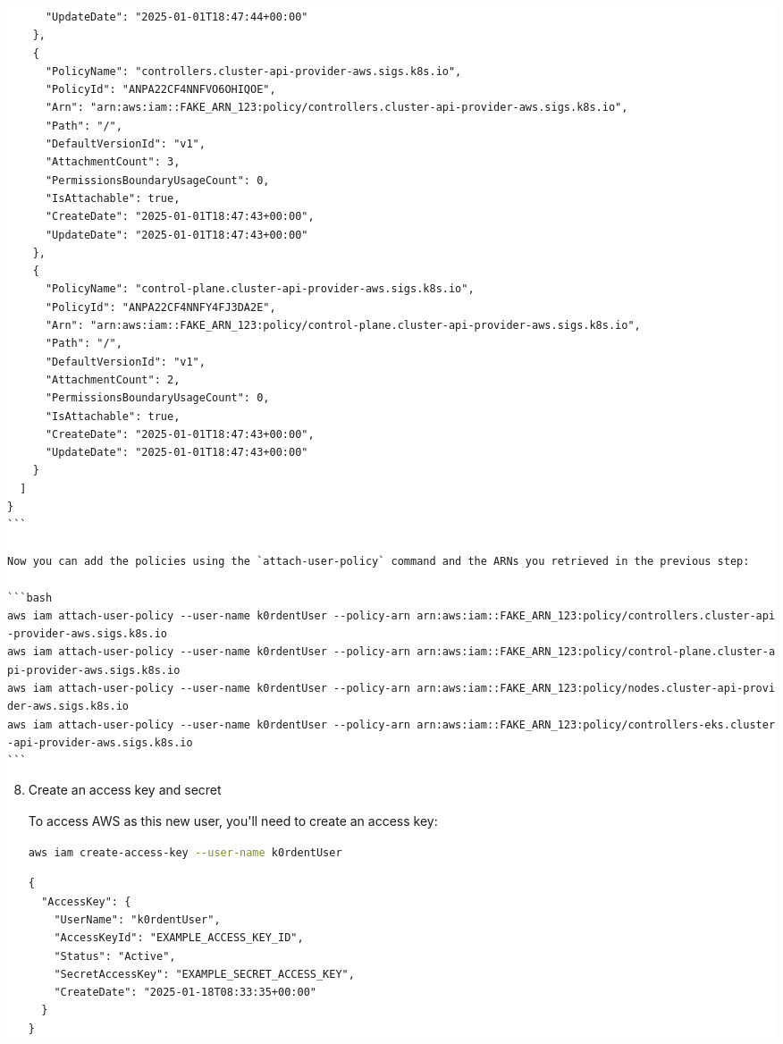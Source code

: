           "UpdateDate": "2025-01-01T18:47:44+00:00"
        },
        {
          "PolicyName": "controllers.cluster-api-provider-aws.sigs.k8s.io",
          "PolicyId": "ANPA22CF4NNFVO6OHIQOE",
          "Arn": "arn:aws:iam::FAKE_ARN_123:policy/controllers.cluster-api-provider-aws.sigs.k8s.io",
          "Path": "/",
          "DefaultVersionId": "v1",
          "AttachmentCount": 3,
          "PermissionsBoundaryUsageCount": 0,
          "IsAttachable": true,
          "CreateDate": "2025-01-01T18:47:43+00:00",
          "UpdateDate": "2025-01-01T18:47:43+00:00"
        },
        {
          "PolicyName": "control-plane.cluster-api-provider-aws.sigs.k8s.io",
          "PolicyId": "ANPA22CF4NNFY4FJ3DA2E",
          "Arn": "arn:aws:iam::FAKE_ARN_123:policy/control-plane.cluster-api-provider-aws.sigs.k8s.io",
          "Path": "/",
          "DefaultVersionId": "v1",
          "AttachmentCount": 2,
          "PermissionsBoundaryUsageCount": 0,
          "IsAttachable": true,
          "CreateDate": "2025-01-01T18:47:43+00:00",
          "UpdateDate": "2025-01-01T18:47:43+00:00"
        }
      ]
    }
    ```

    Now you can add the policies using the `attach-user-policy` command and the ARNs you retrieved in the previous step:

    ```bash
    aws iam attach-user-policy --user-name k0rdentUser --policy-arn arn:aws:iam::FAKE_ARN_123:policy/controllers.cluster-api-provider-aws.sigs.k8s.io
    aws iam attach-user-policy --user-name k0rdentUser --policy-arn arn:aws:iam::FAKE_ARN_123:policy/control-plane.cluster-api-provider-aws.sigs.k8s.io
    aws iam attach-user-policy --user-name k0rdentUser --policy-arn arn:aws:iam::FAKE_ARN_123:policy/nodes.cluster-api-provider-aws.sigs.k8s.io
    aws iam attach-user-policy --user-name k0rdentUser --policy-arn arn:aws:iam::FAKE_ARN_123:policy/controllers-eks.cluster-api-provider-aws.sigs.k8s.io
    ```
	
8. Create an access key and secret

    To access AWS as this new user, you'll need to create an access key:

    ```bash
    aws iam create-access-key --user-name k0rdentUser 
    ```
    ```console { .no-copy }
    {
      "AccessKey": {
        "UserName": "k0rdentUser",
        "AccessKeyId": "EXAMPLE_ACCESS_KEY_ID",
        "Status": "Active",
        "SecretAccessKey": "EXAMPLE_SECRET_ACCESS_KEY",
        "CreateDate": "2025-01-18T08:33:35+00:00"
      }
    }
    ```
